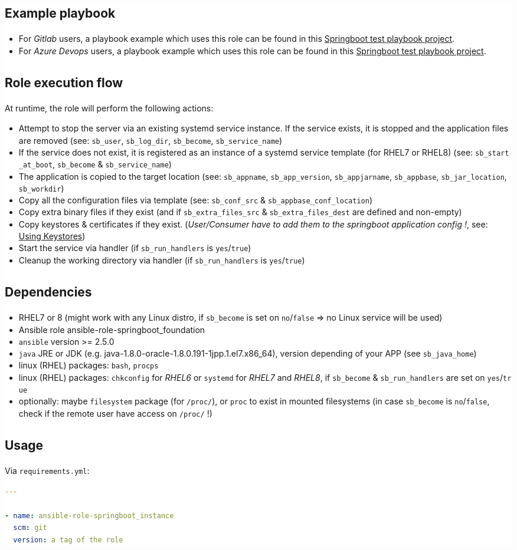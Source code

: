Example playbook
-----------------

- For *Gitlab* users, a playbook example which uses this role can be found in this [Springboot test playbook project](https://gitlab.ing.net/CDAns/ansible-playbook-springboot-test).
- For *Azure Devops* users, a playbook example which uses this role can be found in this [Springboot test playbook project](https://dev.azure.com/INGCDaaS/IngOne/_git/P02316-ansible-playbook-springboot-test).

Role execution flow
--------------------

At runtime, the role will perform the following actions:

- Attempt to stop the server via an existing systemd service instance. If the service exists, it is stopped and the application files are removed (see: `sb_user`, `sb_log_dir`, `sb_become`, `sb_service_name`)
- If the service does not exist, it is registered as an instance of a systemd service template (for RHEL7 or RHEL8) (see: `sb_start_at_boot`, `sb_become` & `sb_service_name`)
- The application is copied to the target location (see: `sb_appname`, `sb_app_version`, `sb_appjarname`, `sb_appbase`, `sb_jar_location`, `sb_workdir`)
- Copy all the configuration files via template (see: `sb_conf_src` & `sb_appbase_conf_location`)
- Copy extra binary files if they exist (and if `sb_extra_files_src` & `sb_extra_files_dest` are defined and non-empty)
- Copy keystores & certificates if they exist. (*User/Consumer have to add them to the springboot application config !*, see: [Using Keystores](#keystore))
- Start the service via handler (if `sb_run_handlers` is `yes`/`true`)
- Cleanup the working directory via handler (if `sb_run_handlers` is `yes`/`true`)

Dependencies
-------------

- RHEL7 or 8 (might work with any Linux distro, if `sb_become` is set on `no`/`false` => no Linux service will be used)
- Ansible role ansible-role-springboot_foundation
- `ansible` version >= 2.5.0
- `java` JRE or JDK (e.g. java-1.8.0-oracle-1.8.0.191-1jpp.1.el7.x86_64), version depending of your APP (see `sb_java_home`)
- linux (RHEL) packages: `bash`, `procps`
- linux (RHEL) packages: `chkconfig` for *RHEL6* or `systemd` for *RHEL7* and *RHEL8*, if `sb_become` & `sb_run_handlers` are set on `yes`/`true`
- optionally: maybe `filesystem` package (for `/proc/`), or `proc` to exist in mounted filesystems (in case `sb_become` is `no`/`false`, check if the remote user have access on `/proc/` !)

Usage
-----

Via `requirements.yml`:

```yaml
---

- name: ansible-role-springboot_instance
  scm: git
  version: a tag of the role

```
